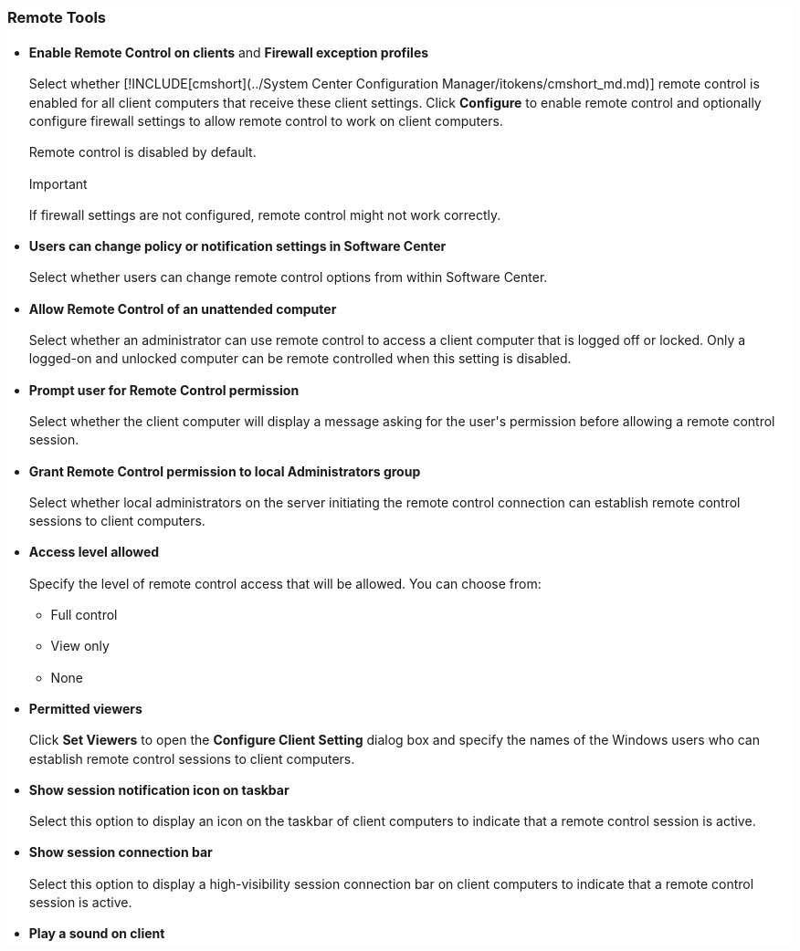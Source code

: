 ###  <a name="BKMK_RemoteToolsDeviceSettings"></a> Remote Tools  
  
-   **Enable Remote Control on clients** and **Firewall exception profiles**  
  
     Select whether [!INCLUDE[cmshort](../System Center Configuration Manager/itokens/cmshort_md.md)] remote control is enabled for all client computers that receive these client settings. Click **Configure** to enable remote control and optionally configure firewall settings to allow remote control to work on client computers.  
  
     Remote control is disabled by default.  
  
    > [!IMPORTANT]  
    >  If firewall settings are not configured, remote control might not work correctly.  
  
-   **Users can change policy or notification settings in Software Center**  
  
     Select whether users can change remote control options from within Software Center.  
  
-   **Allow Remote Control of an unattended computer**  
  
     Select whether an administrator can use remote control to access a client computer that is logged off or locked. Only a logged-on and unlocked computer can be remote controlled when this setting is disabled.  
  
-   **Prompt user for Remote Control permission**  
  
     Select whether the client computer will display a message asking for the user's permission before allowing a remote control session.  
  
-   **Grant Remote Control permission to local Administrators group**  
  
     Select whether local administrators on the server initiating the remote control connection can establish remote control sessions to client computers.  
  
-   **Access level allowed**  
  
     Specify the level of remote control access that will be allowed. You can choose from:  
  
    -   Full control  
  
    -   View only  
  
    -   None  
  
-   **Permitted viewers**  
  
     Click **Set Viewers** to open the **Configure Client Setting** dialog box and specify the names of the Windows users who can establish remote control sessions to client computers.  
  
-   **Show session notification icon on taskbar**  
  
     Select this option to display an icon on the taskbar of client computers to indicate that a remote control session is active.  
  
-   **Show session connection bar**  
  
     Select this option to display a high-visibility session connection bar on client computers to indicate that a remote control session is active.  
  
-   **Play a sound on client**  
  